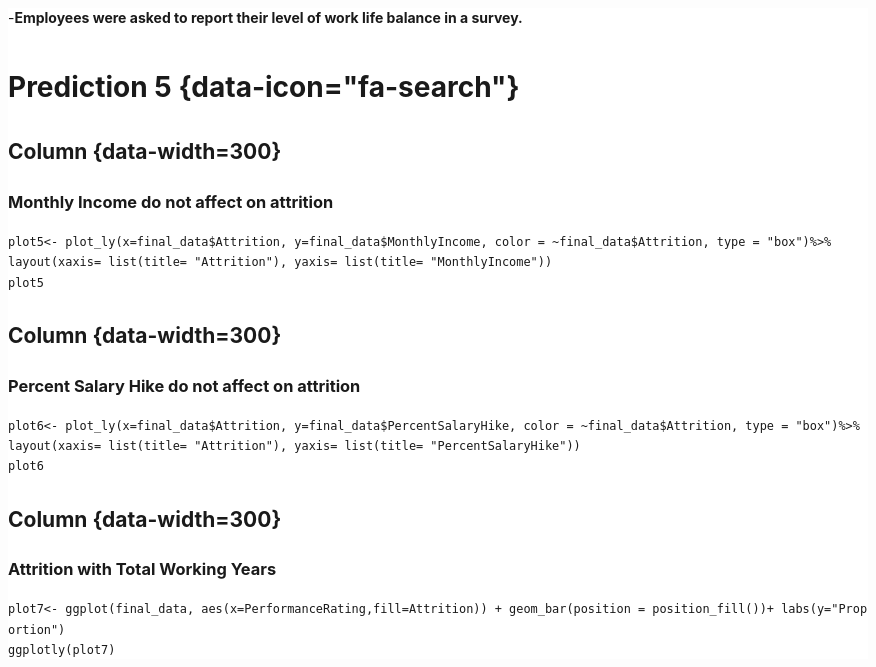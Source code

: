 
-**Employees were asked to report their level of work life balance in a survey.**


Prediction 5 {data-icon="fa-search"}
============================================================================

Column {data-width=300}
-----------------------------------------------------------------------

### **Monthly Income do not affect on attrition**
```{r}
plot5<- plot_ly(x=final_data$Attrition, y=final_data$MonthlyIncome, color = ~final_data$Attrition, type = "box")%>% 
layout(xaxis= list(title= "Attrition"), yaxis= list(title= "MonthlyIncome"))
plot5
```

Column {data-width=300}
-----------------------------------------------------------------------

### **Percent Salary Hike do not affect on attrition**
```{r}
plot6<- plot_ly(x=final_data$Attrition, y=final_data$PercentSalaryHike, color = ~final_data$Attrition, type = "box")%>% layout(xaxis= list(title= "Attrition"), yaxis= list(title= "PercentSalaryHike"))
plot6
```

Column {data-width=300}
-----------------------------------------------------------------------

### **Attrition with Total Working Years**
```{r}
plot7<- ggplot(final_data, aes(x=PerformanceRating,fill=Attrition)) + geom_bar(position = position_fill())+ labs(y="Proportion")
ggplotly(plot7)
```
